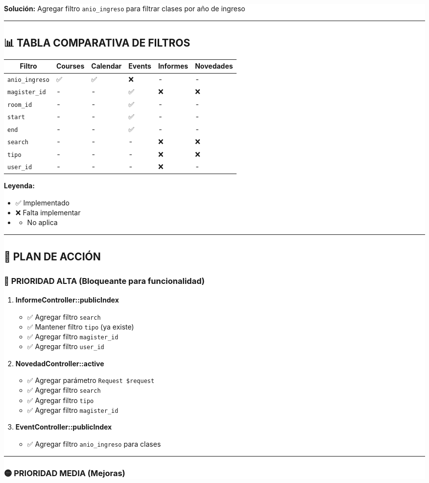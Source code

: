 **Solución:** Agregar filtro `anio_ingreso` para filtrar clases por año de ingreso

---

## 📊 TABLA COMPARATIVA DE FILTROS

| Filtro | Courses | Calendar | Events | Informes | Novedades |
|--------|---------|----------|--------|----------|-----------|
| `anio_ingreso` | ✅ | ✅ | ❌ | - | - |
| `magister_id` | - | - | ✅ | ❌ | ❌ |
| `room_id` | - | - | ✅ | - | - |
| `start` | - | - | ✅ | - | - |
| `end` | - | - | ✅ | - | - |
| `search` | - | - | - | ❌ | ❌ |
| `tipo` | - | - | - | ❌ | ❌ |
| `user_id` | - | - | - | ❌ | - |

**Leyenda:**
- ✅ Implementado
- ❌ Falta implementar
- - No aplica

---

## 🎯 PLAN DE ACCIÓN

### 🔴 **PRIORIDAD ALTA** (Bloqueante para funcionalidad)

1. **InformeController::publicIndex**
   - ✅ Agregar filtro `search`
   - ✅ Mantener filtro `tipo` (ya existe)
   - ✅ Agregar filtro `magister_id`
   - ✅ Agregar filtro `user_id`

2. **NovedadController::active**
   - ✅ Agregar parámetro `Request $request`
   - ✅ Agregar filtro `search`
   - ✅ Agregar filtro `tipo`
   - ✅ Agregar filtro `magister_id`

3. **EventController::publicIndex**
   - ✅ Agregar filtro `anio_ingreso` para clases

---

### 🟡 **PRIORIDAD MEDIA** (Mejoras)
